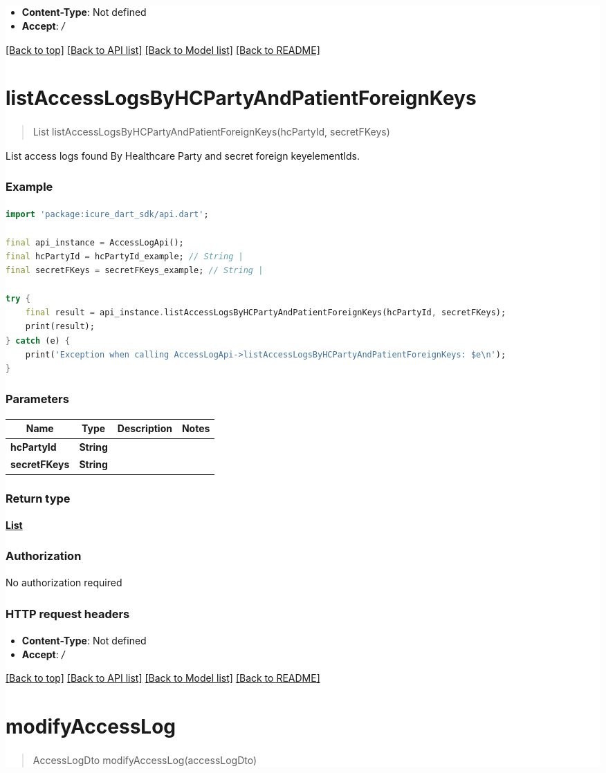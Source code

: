  - **Content-Type**: Not defined
 - **Accept**: */*

[[Back to top]](#) [[Back to API list]](../README.md#documentation-for-api-endpoints) [[Back to Model list]](../README.md#documentation-for-models) [[Back to README]](../README.md)

# **listAccessLogsByHCPartyAndPatientForeignKeys**
> List<AccessLogDto> listAccessLogsByHCPartyAndPatientForeignKeys(hcPartyId, secretFKeys)

List access logs found By Healthcare Party and secret foreign keyelementIds.

### Example
```dart
import 'package:icure_dart_sdk/api.dart';

final api_instance = AccessLogApi();
final hcPartyId = hcPartyId_example; // String |
final secretFKeys = secretFKeys_example; // String |

try {
    final result = api_instance.listAccessLogsByHCPartyAndPatientForeignKeys(hcPartyId, secretFKeys);
    print(result);
} catch (e) {
    print('Exception when calling AccessLogApi->listAccessLogsByHCPartyAndPatientForeignKeys: $e\n');
}
```

### Parameters

Name | Type | Description  | Notes
------------- | ------------- | ------------- | -------------
 **hcPartyId** | **String**|  |
 **secretFKeys** | **String**|  |

### Return type

[**List<AccessLogDto>**](AccessLogDto.md)

### Authorization

No authorization required

### HTTP request headers

 - **Content-Type**: Not defined
 - **Accept**: */*

[[Back to top]](#) [[Back to API list]](../README.md#documentation-for-api-endpoints) [[Back to Model list]](../README.md#documentation-for-models) [[Back to README]](../README.md)

# **modifyAccessLog**
> AccessLogDto modifyAccessLog(accessLogDto)
